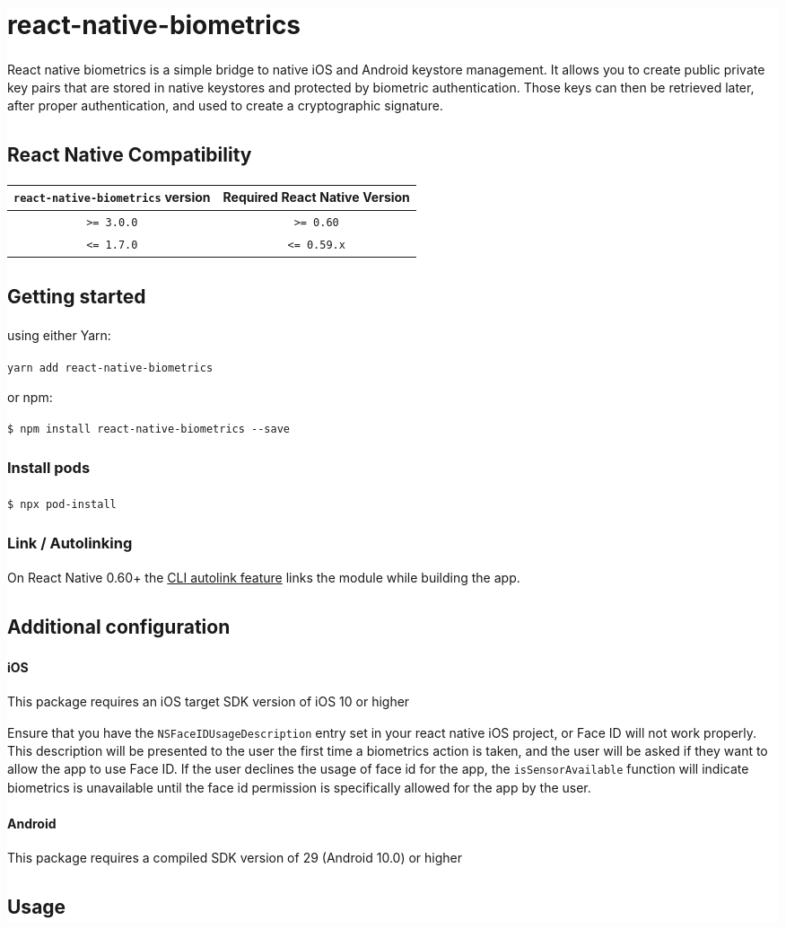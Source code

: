 # react-native-biometrics

React native biometrics is a simple bridge to native iOS and Android keystore management. It allows you to create public private key pairs that are stored in native keystores and protected by biometric authentication. Those keys can then be retrieved later, after proper authentication, and used to create a cryptographic signature.

## React Native Compatibility

| `react-native-biometrics` version | Required React Native Version |
| :-------------------------------: | :---------------------------: |
|            `>= 3.0.0`             |           `>= 0.60`           |
|            `<= 1.7.0`             |          `<= 0.59.x`          |

## Getting started

using either Yarn:

`yarn add react-native-biometrics`

or npm:

`$ npm install react-native-biometrics --save`

### Install pods

`$ npx pod-install`

### Link / Autolinking

On React Native 0.60+ the [CLI autolink feature](https://github.com/react-native-community/cli/blob/master/docs/autolinking.md) links the module while building the app.

## Additional configuration

#### iOS

This package requires an iOS target SDK version of iOS 10 or higher

Ensure that you have the `NSFaceIDUsageDescription` entry set in your react native iOS project, or Face ID will not work properly. This description will be presented to the user the first time a biometrics action is taken, and the user will be asked if they want to allow the app to use Face ID. If the user declines the usage of face id for the app, the `isSensorAvailable` function will indicate biometrics is unavailable until the face id permission is specifically allowed for the app by the user.

#### Android

This package requires a compiled SDK version of 29 (Android 10.0) or higher

## Usage
